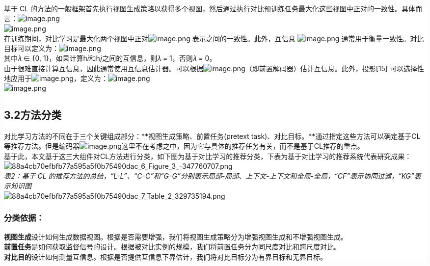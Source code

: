 基于 CL 的方法的一般框架首先执行视图生成策略以获得多个视图，然后通过执行对比预训练任务最大化这些视图中正对的一致性。具体而言：![image.png](https://cdn.nlark.com/yuque/0/2023/png/29360045/1680163831920-03338dbb-2c4e-4ca8-8d86-65e7961dd48e.png#averageHue=%23f5f3f1&clientId=uc6894eac-3afd-4&from=paste&height=168&id=u071c4a17&originHeight=210&originWidth=1264&originalType=binary&ratio=1.25&rotation=0&showTitle=false&size=54740&status=done&style=none&taskId=uefec53b3-628b-42e5-8ab6-13554fa090c&title=&width=1011.2)<br />![image.png](https://cdn.nlark.com/yuque/0/2023/png/29360045/1680163904398-e592da4e-cc10-45a7-a013-9de499a2ded6.png#averageHue=%23f7f5f4&clientId=uc6894eac-3afd-4&from=paste&height=170&id=u641cd826&originHeight=212&originWidth=1259&originalType=binary&ratio=1.25&rotation=0&showTitle=false&size=38469&status=done&style=none&taskId=u117d0a45-0cd0-4b26-8159-f1d16714321&title=&width=1007.2)<br />	在训练期间，对比学习是最大化两个视图中正对![image.png](https://cdn.nlark.com/yuque/0/2023/png/29360045/1680163987734-623f9f7b-98df-4ba7-b7c2-d275158960d5.png#averageHue=%23ece9e5&clientId=uc6894eac-3afd-4&from=paste&height=14&id=ub16f1023&originHeight=42&originWidth=162&originalType=binary&ratio=1.25&rotation=0&showTitle=false&size=2788&status=done&style=none&taskId=u7d95ab8d-2c12-499d-9286-37fb302614a&title=&width=55) 表示之间的一致性。此外，互信息 ![image.png](https://cdn.nlark.com/yuque/0/2023/png/29360045/1680164000518-741d4c15-f7cf-4690-885a-0be96d92c558.png#averageHue=%23ece9e5&clientId=uc6894eac-3afd-4&from=paste&height=25&id=u8d80d134&originHeight=42&originWidth=162&originalType=binary&ratio=1.25&rotation=0&showTitle=false&size=2788&status=done&style=none&taskId=u23df5108-5bfb-48df-bb0a-b928dc8cbc7&title=&width=97.5999984741211) 通常用于衡量一致性。对比目标可以定义为：![image.png](https://cdn.nlark.com/yuque/0/2023/png/29360045/1680164012294-4941e74e-d1b1-4ffc-9c84-67345b2b192c.png#averageHue=%23f2f0ee&clientId=uc6894eac-3afd-4&from=paste&height=41&id=u607ad2df&originHeight=80&originWidth=368&originalType=binary&ratio=1.25&rotation=0&showTitle=false&size=7266&status=done&style=none&taskId=u02a6a59a-f9d3-4ef3-8c5c-c357eee81c0&title=&width=189.40000915527344)<br />其中𝜆 ∈ {0, 1}，如果计算h𝑖和h𝑗之间的互信息，则𝜆 = 1，否则𝜆 = 0。<br />由于很难直接计算互信息，因此通常使用互信息估计器。可以根据![image.png](https://cdn.nlark.com/yuque/0/2023/png/29360045/1680164115758-8aab37b2-183f-4918-a088-3e15e733a585.png#averageHue=%23ede9e3&clientId=uc6894eac-3afd-4&from=paste&height=24&id=uf14f8d5f&originHeight=30&originWidth=71&originalType=binary&ratio=1.25&rotation=0&showTitle=false&size=1380&status=done&style=none&taskId=ud09bb3d4-d48f-463a-9af7-77ffa46c05a&title=&width=56.8)（即前置解码器）估计互信息。此外，投影[15] 可以选择性地应用于![image.png](https://cdn.nlark.com/yuque/0/2023/png/29360045/1680164207026-1f98357a-f09f-4c3d-aaa4-bf87cde6abc2.png#averageHue=%23ede9e5&clientId=uc6894eac-3afd-4&from=paste&height=34&id=u2e1a5651&originHeight=43&originWidth=100&originalType=binary&ratio=1.25&rotation=0&showTitle=false&size=2033&status=done&style=none&taskId=u63acfd5a-89be-464d-80bc-7810e49d335&title=&width=80)，定义为：![image.png](https://cdn.nlark.com/yuque/0/2023/png/29360045/1680164216465-5d620844-dd83-4508-8b66-8c6ffb6e8046.png#averageHue=%23f5f3f1&clientId=uc6894eac-3afd-4&from=paste&height=38&id=u59e6ca05&originHeight=47&originWidth=351&originalType=binary&ratio=1.25&rotation=0&showTitle=false&size=4344&status=done&style=none&taskId=u7d617ef9-1961-4762-964b-4638d8007a1&title=&width=280.8)<br />![image.png](https://cdn.nlark.com/yuque/0/2023/png/29360045/1680501336377-88b0e49d-ee73-46aa-9823-37e88545f647.png#averageHue=%23f4f2f0&clientId=u6cbeaf16-728a-4&from=paste&height=286&id=u68d6b2d5&originHeight=357&originWidth=1278&originalType=binary&ratio=1.25&rotation=0&showTitle=false&size=85914&status=done&style=none&taskId=ue3a538a5-d82c-4023-baac-7eb8665feee&title=&width=1022.4)
<a name="hzfIj"></a>
## 3.2方法分类
对比学习方法的不同在于三个关键组成部分：**视图生成策略、前置任务(pretext task)、对比目标。**通过指定这些方法可以确定基于CL等推荐方法。但是编码器![image.png](https://cdn.nlark.com/yuque/0/2023/png/29360045/1680501916606-a1b1cc30-51ed-4a01-8fe2-ac6d50653c18.png#averageHue=%23f3eee8&clientId=u6cbeaf16-728a-4&from=paste&height=25&id=uaaf90e5b&originHeight=31&originWidth=51&originalType=binary&ratio=1.25&rotation=0&showTitle=false&size=1100&status=done&style=none&taskId=u4c5f7a69-ad16-4f7b-872d-24031f5c15b&title=&width=40.8)这里不在考虑之中，因为它与具体的推荐任务有关，而不是基于CL推荐的重点。<br />基于此，本文基于这三大组件对CL方法进行分类，如下图为基于对比学习的推荐分类，下表为基于对比学习的推荐系统代表研究成果：<br />![88a4cb70efbfb77a595a5f0b75490dac_6_Figure_3_-347760707.png](https://cdn.nlark.com/yuque/0/2023/png/29360045/1680503207030-00b6951a-5b12-4b6e-8825-c1d7129ce790.png#averageHue=%23ebf3e9&clientId=u6cbeaf16-728a-4&from=ui&height=440&id=u049b2e2f&originHeight=840&originWidth=1056&originalType=binary&ratio=1.25&rotation=0&showTitle=false&size=67802&status=done&style=none&taskId=u0f28d109-dd7f-457d-8160-98d1b5432c0&title=&width=553.4000244140625)<br />_表2：基于 CL 的推荐方法的总结，“L-L”、“C-C”和“G-G”分别表示局部-局部、上下文-上下文和全局-全局，“CF”表示协同过滤，“KG”表示知识图_<br />![88a4cb70efbfb77a595a5f0b75490dac_7_Table_2_329735194.png](https://cdn.nlark.com/yuque/0/2023/png/29360045/1680505094122-b24c5d8f-00d1-4d77-81ee-822cae2aa550.png#averageHue=%23ededed&clientId=u6cbeaf16-728a-4&from=ui&id=u8848f607&originHeight=1653&originWidth=1119&originalType=binary&ratio=1.25&rotation=0&showTitle=false&size=476320&status=done&style=none&taskId=uf3783157-2904-4864-8327-1bfaa5d4882&title=)
<a name="YzLXG"></a>
### 分类依据：
**视图生成**设计如何生成数据视图。根据是否需要增强，我们将视图生成策略分为增强视图生成和不增强视图生成。<br />**前置任务**是如何获取监督信号的设计。根据被对比实例的规模，我们将前置任务分为同尺度对比和跨尺度对比。<br />**对比目的**设计如何测量互信息。根据是否提供互信息下界估计，我们将对比目标分为有界目标和无界目标。